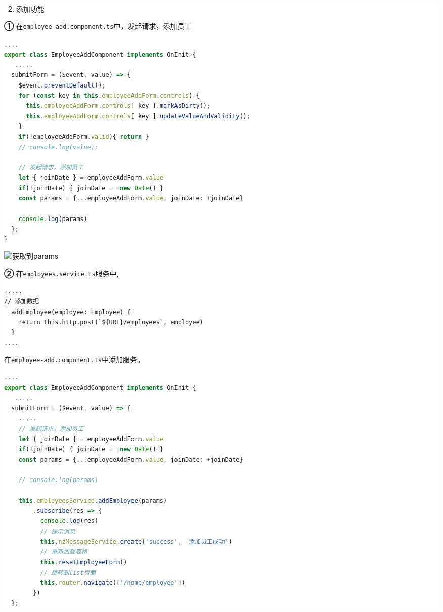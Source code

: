 2. 添加功能

**①**  在`employee-add.component.ts`中，发起请求，添加员工

```ts
....
export class EmployeeAddComponent implements OnInit {
   .....
  submitForm = ($event, value) => {
    $event.preventDefault();
    for (const key in this.employeeAddForm.controls) {
      this.employeeAddForm.controls[ key ].markAsDirty();
      this.employeeAddForm.controls[ key ].updateValueAndValidity();
    }
    if(!employeeAddForm.valid){ return }
    // console.log(value);
      
    // 发起请求，添加员工
    let { joinDate } = employeeAddForm.value
    if(!joinDate) { joinDate = +new Date() }
    const params = {...employeeAddForm.value, joinDate: +joinDate}
    
    console.log(params)
  };
}
```



![获取到params](https://ws1.sinaimg.cn/large/006tKfTcly1g0l4tb1j0nj31180eqq59.jpg)

**②**  在`employees.service.ts`服务中,

```
.....  
// 添加数据
  addEmployee(employee: Employee) {
    return this.http.post(`${URL}/employees`, employee)
  }
....
```

在`employee-add.component.ts`中添加服务。

```ts
....
export class EmployeeAddComponent implements OnInit {
   .....
  submitForm = ($event, value) => {
    .....
    // 发起请求，添加员工
    let { joinDate } = employeeAddForm.value
    if(!joinDate) { joinDate = +new Date() }
    const params = {...employeeAddForm.value, joinDate: +joinDate}
    
    // console.log(params)

    this.employeesService.addEmployee(params)
        .subscribe(res => {
          console.log(res)
          // 提示消息
          this.nzMessageService.create('success', '添加员工成功')
          // 重新加载表格 
          this.resetEmployeeForm()
          // 跳转到list页面
          this.router.navigate(['/home/employee'])
        })
  };
```